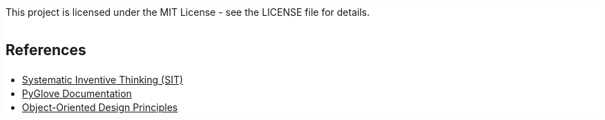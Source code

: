 This project is licensed under the MIT License - see the LICENSE file for details.

## References

- [Systematic Inventive Thinking (SIT)](https://www.sitsite.com/)
- [PyGlove Documentation](https://pyglove.readthedocs.io/)
- [Object-Oriented Design Principles](https://en.wikipedia.org/wiki/Object-oriented_design) 